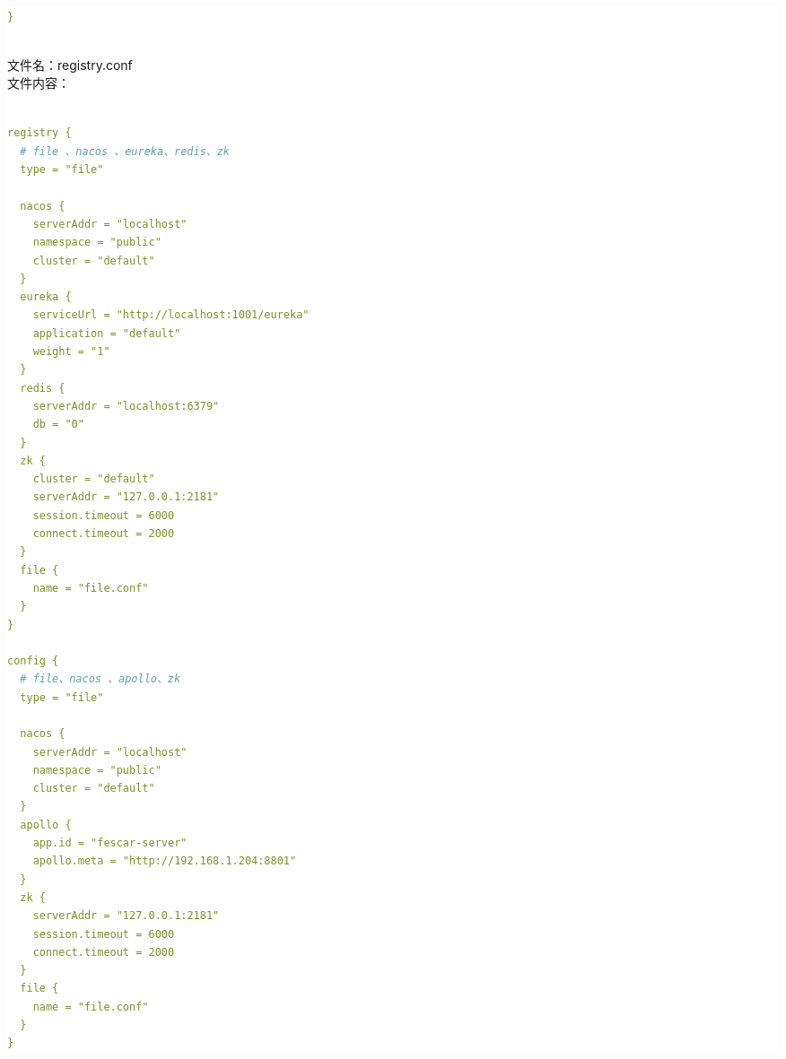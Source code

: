 ```yaml
}

```

<br>文件名：registry.conf
<br>文件内容：

```yaml

registry {
  # file 、nacos 、eureka、redis、zk
  type = "file"

  nacos {
    serverAddr = "localhost"
    namespace = "public"
    cluster = "default"
  }
  eureka {
    serviceUrl = "http://localhost:1001/eureka"
    application = "default"
    weight = "1"
  }
  redis {
    serverAddr = "localhost:6379"
    db = "0"
  }
  zk {
    cluster = "default"
    serverAddr = "127.0.0.1:2181"
    session.timeout = 6000
    connect.timeout = 2000
  }
  file {
    name = "file.conf"
  }
}

config {
  # file、nacos 、apollo、zk
  type = "file"

  nacos {
    serverAddr = "localhost"
    namespace = "public"
    cluster = "default"
  }
  apollo {
    app.id = "fescar-server"
    apollo.meta = "http://192.168.1.204:8801"
  }
  zk {
    serverAddr = "127.0.0.1:2181"
    session.timeout = 6000
    connect.timeout = 2000
  }
  file {
    name = "file.conf"
  }
}

```
